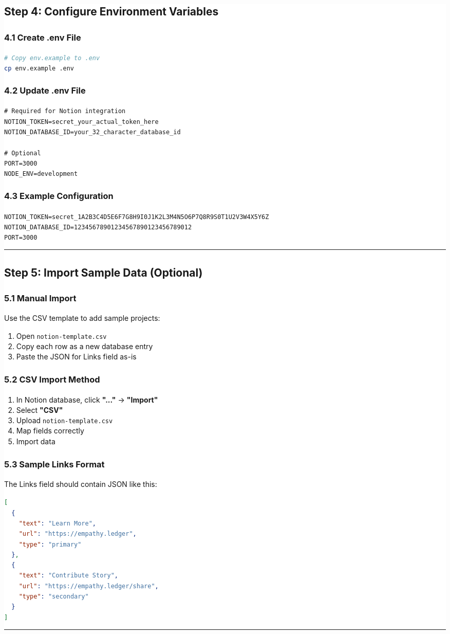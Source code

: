 
## Step 4: Configure Environment Variables

### 4.1 Create .env File
```bash
# Copy env.example to .env
cp env.example .env
```

### 4.2 Update .env File
```env
# Required for Notion integration
NOTION_TOKEN=secret_your_actual_token_here
NOTION_DATABASE_ID=your_32_character_database_id

# Optional
PORT=3000
NODE_ENV=development
```

### 4.3 Example Configuration
```env
NOTION_TOKEN=secret_1A2B3C4D5E6F7G8H9I0J1K2L3M4N5O6P7Q8R9S0T1U2V3W4X5Y6Z
NOTION_DATABASE_ID=12345678901234567890123456789012
PORT=3000
```

---

## Step 5: Import Sample Data (Optional)

### 5.1 Manual Import
Use the CSV template to add sample projects:

1. Open `notion-template.csv` 
2. Copy each row as a new database entry
3. Paste the JSON for Links field as-is

### 5.2 CSV Import Method
1. In Notion database, click **"..."** → **"Import"**
2. Select **"CSV"**
3. Upload `notion-template.csv`
4. Map fields correctly
5. Import data

### 5.3 Sample Links Format
The Links field should contain JSON like this:
```json
[
  {
    "text": "Learn More", 
    "url": "https://empathy.ledger", 
    "type": "primary"
  },
  {
    "text": "Contribute Story", 
    "url": "https://empathy.ledger/share", 
    "type": "secondary"
  }
]
```

---